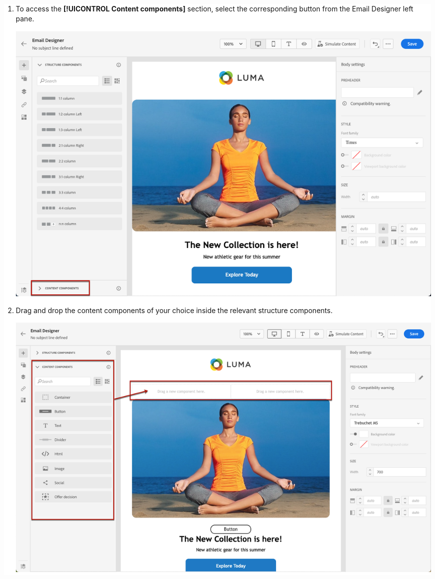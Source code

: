 1. To access the **[!UICONTROL Content components]** section, select the corresponding button from the Email Designer left pane.

    ![](assets/email_designer_content_components.png)

1. Drag and drop the content components of your choice inside the relevant structure components.

    ![](assets/email_designer_add_content_components.png)
